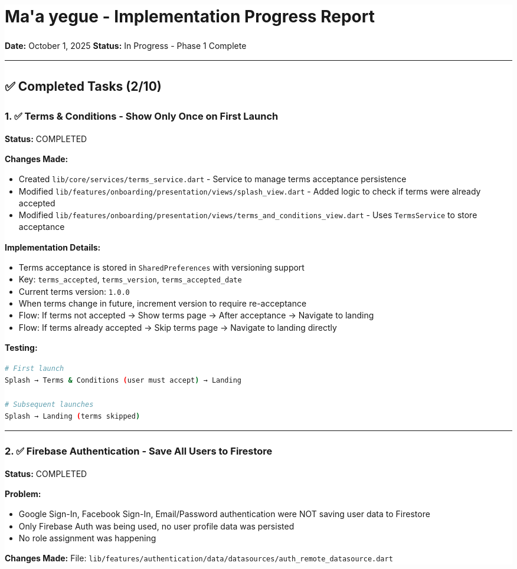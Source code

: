 # Ma'a yegue - Implementation Progress Report

**Date:** October 1, 2025
**Status:** In Progress - Phase 1 Complete

---

## ✅ Completed Tasks (2/10)

### 1. ✅ Terms & Conditions - Show Only Once on First Launch
**Status:** COMPLETED

**Changes Made:**
- Created `lib/core/services/terms_service.dart` - Service to manage terms acceptance persistence
- Modified `lib/features/onboarding/presentation/views/splash_view.dart` - Added logic to check if terms were already accepted
- Modified `lib/features/onboarding/presentation/views/terms_and_conditions_view.dart` - Uses `TermsService` to store acceptance

**Implementation Details:**
- Terms acceptance is stored in `SharedPreferences` with versioning support
- Key: `terms_accepted`, `terms_version`, `terms_accepted_date`
- Current terms version: `1.0.0`
- When terms change in future, increment version to require re-acceptance
- Flow: If terms not accepted → Show terms page → After acceptance → Navigate to landing
- Flow: If terms already accepted → Skip terms page → Navigate to landing directly

**Testing:**
```bash
# First launch
Splash → Terms & Conditions (user must accept) → Landing

# Subsequent launches
Splash → Landing (terms skipped)
```

---

### 2. ✅ Firebase Authentication - Save All Users to Firestore
**Status:** COMPLETED

**Problem:**
- Google Sign-In, Facebook Sign-In, Email/Password authentication were NOT saving user data to Firestore
- Only Firebase Auth was being used, no user profile data was persisted
- No role assignment was happening

**Changes Made:**
File: `lib/features/authentication/data/datasources/auth_remote_datasource.dart`
